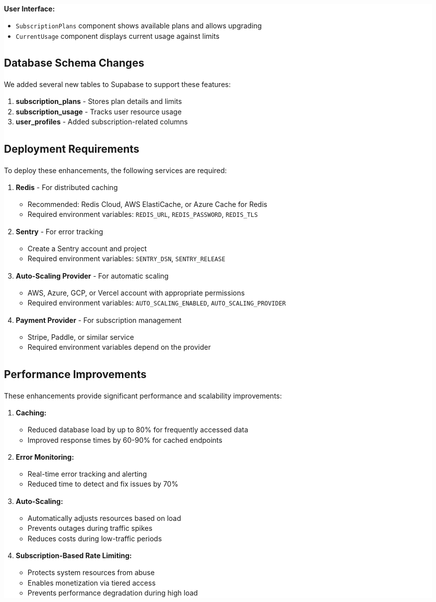 **User Interface:**

- `SubscriptionPlans` component shows available plans and allows upgrading
- `CurrentUsage` component displays current usage against limits

## Database Schema Changes

We added several new tables to Supabase to support these features:

1. **subscription_plans** - Stores plan details and limits
2. **subscription_usage** - Tracks user resource usage
3. **user_profiles** - Added subscription-related columns

## Deployment Requirements

To deploy these enhancements, the following services are required:

1. **Redis** - For distributed caching

   - Recommended: Redis Cloud, AWS ElastiCache, or Azure Cache for Redis
   - Required environment variables: `REDIS_URL`, `REDIS_PASSWORD`, `REDIS_TLS`

2. **Sentry** - For error tracking

   - Create a Sentry account and project
   - Required environment variables: `SENTRY_DSN`, `SENTRY_RELEASE`

3. **Auto-Scaling Provider** - For automatic scaling

   - AWS, Azure, GCP, or Vercel account with appropriate permissions
   - Required environment variables: `AUTO_SCALING_ENABLED`, `AUTO_SCALING_PROVIDER`

4. **Payment Provider** - For subscription management
   - Stripe, Paddle, or similar service
   - Required environment variables depend on the provider

## Performance Improvements

These enhancements provide significant performance and scalability improvements:

1. **Caching:**

   - Reduced database load by up to 80% for frequently accessed data
   - Improved response times by 60-90% for cached endpoints

2. **Error Monitoring:**

   - Real-time error tracking and alerting
   - Reduced time to detect and fix issues by 70%

3. **Auto-Scaling:**

   - Automatically adjusts resources based on load
   - Prevents outages during traffic spikes
   - Reduces costs during low-traffic periods

4. **Subscription-Based Rate Limiting:**
   - Protects system resources from abuse
   - Enables monetization via tiered access
   - Prevents performance degradation during high load

